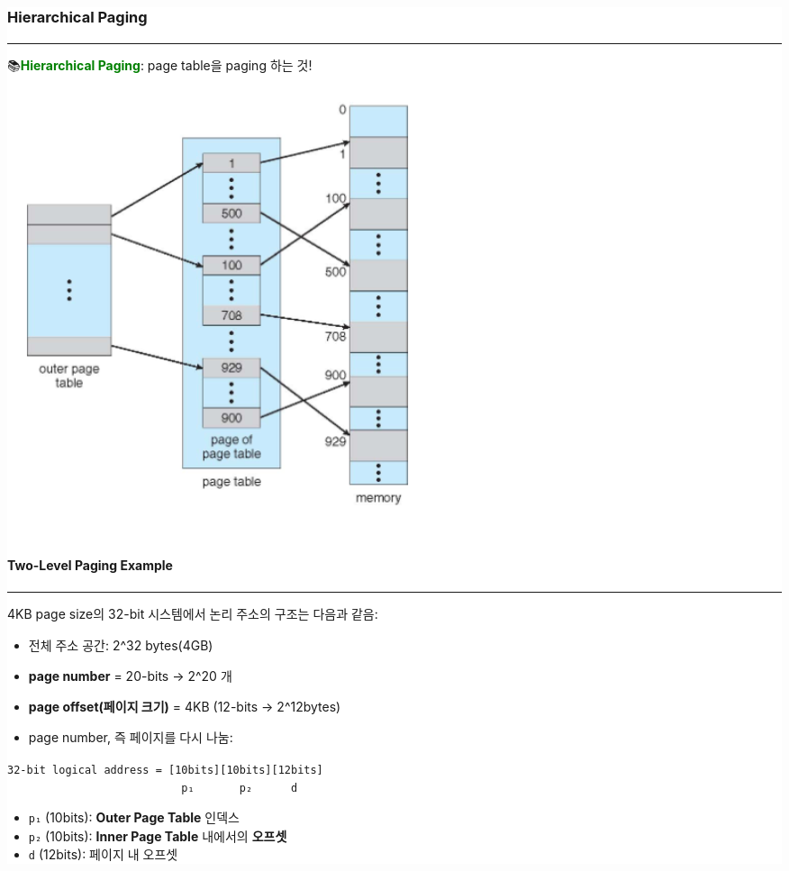 ### Hierarchical Paging
---
📚**<span style="color: #008000">Hierarchical Paging</span>**: page table을 paging 하는 것!

![alt text](../assets/img/OS/Hierarchical_Paging.png)

#### Two-Level Paging Example
---
4KB page size의 32-bit 시스템에서 논리 주소의 구조는 다음과 같음:
* 전체 주소 공간: 2^32 bytes(4GB)
* **page number** = 20-bits → 2^20 개
* **page offset(페이지 크기)** = 4KB (12-bits → 2^12bytes)

* page number, 즉 페이지를 다시 나눔:

```
32-bit logical address = [10bits][10bits][12bits]
                           p₁       p₂      d
```

* `p₁` (10bits): **Outer Page Table** 인덱스
* `p₂` (10bits): **Inner Page Table** 내에서의 **오프셋**
* `d` (12bits): 페이지 내 오프셋

